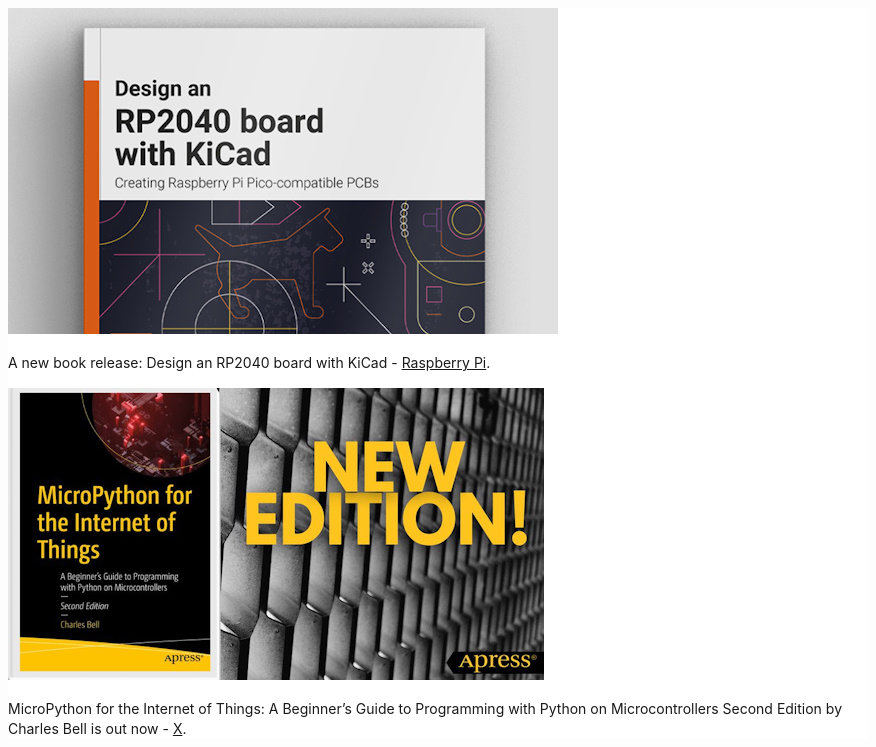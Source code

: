 [![New book release: Design an RP2040 board with KiCad](../assets/20240923/20240923design.jpg)](https://www.raspberrypi.com/news/new-book-release-design-an-rp2040-board-with-kicad/)

A new book release: Design an RP2040 board with KiCad - [Raspberry Pi](https://www.raspberrypi.com/news/new-book-release-design-an-rp2040-board-with-kicad/).

[![MicroPython for the Internet of Things: A Beginner’s Guide to Programming with Python on Microcontrollers Second Edition](../assets/20240923/20240923iot.jpg)](https://x.com/Apress/status/1837114683955818653)

MicroPython for the Internet of Things: A Beginner’s Guide to Programming with Python on Microcontrollers Second Edition by Charles Bell is out now - [X](https://x.com/Apress/status/1837114683955818653).
